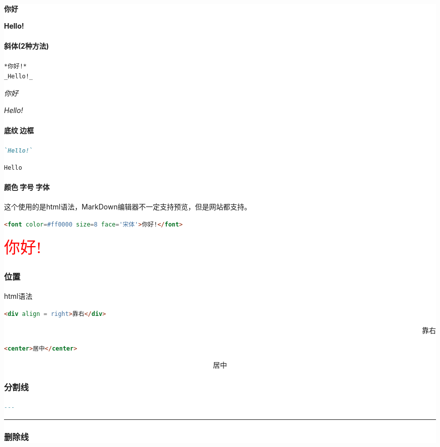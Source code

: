 **你好**

__Hello!__

#### 斜体(2种方法)

``` markdown
*你好!*
_Hello!_
```

*你好*

_Hello!_

#### 底纹 边框

``` markdown
`Hello!`
```

`Hello`

#### 颜色 字号 字体

这个使用的是html语法，MarkDown编辑器不一定支持预览，但是网站都支持。

```markdown
<font color=#ff0000 size=8 face='宋体'>你好!</font>
```

<font color=#ff0000 size=6 face='宋体'>你好!</font>

### 位置

html语法

``` html
<div align = right>靠右</div>
```

<div align = right>靠右</div>

``` html
<center>居中</center>
```

<center>居中</center>

### 分割线

```  markdown
---
```

---



### 删除线
